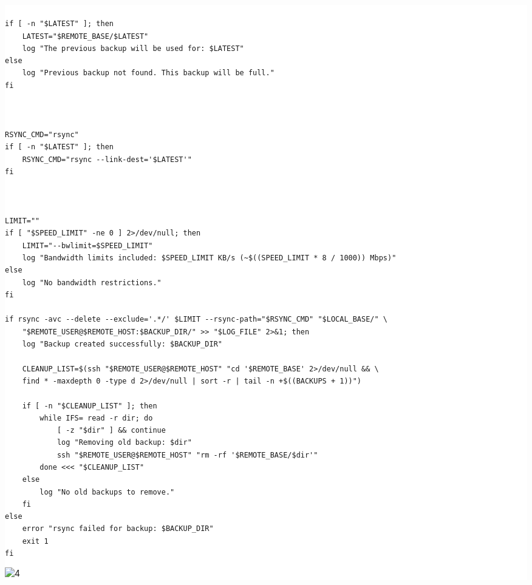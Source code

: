 ```

if [ -n "$LATEST" ]; then
    LATEST="$REMOTE_BASE/$LATEST"
    log "The previous backup will be used for: $LATEST"
else
    log "Previous backup not found. This backup will be full."
fi



RSYNC_CMD="rsync"
if [ -n "$LATEST" ]; then
    RSYNC_CMD="rsync --link-dest='$LATEST'"
fi



LIMIT=""
if [ "$SPEED_LIMIT" -ne 0 ] 2>/dev/null; then
    LIMIT="--bwlimit=$SPEED_LIMIT"
    log "Bandwidth limits included: $SPEED_LIMIT KB/s (~$((SPEED_LIMIT * 8 / 1000)) Mbps)"
else
    log "No bandwidth restrictions."
fi

if rsync -avc --delete --exclude='.*/' $LIMIT --rsync-path="$RSYNC_CMD" "$LOCAL_BASE/" \
    "$REMOTE_USER@$REMOTE_HOST:$BACKUP_DIR/" >> "$LOG_FILE" 2>&1; then
    log "Backup created successfully: $BACKUP_DIR"

    CLEANUP_LIST=$(ssh "$REMOTE_USER@$REMOTE_HOST" "cd '$REMOTE_BASE' 2>/dev/null && \
    find * -maxdepth 0 -type d 2>/dev/null | sort -r | tail -n +$((BACKUPS + 1))")

    if [ -n "$CLEANUP_LIST" ]; then
        while IFS= read -r dir; do
            [ -z "$dir" ] && continue
            log "Removing old backup: $dir"
            ssh "$REMOTE_USER@$REMOTE_HOST" "rm -rf '$REMOTE_BASE/$dir'"
        done <<< "$CLEANUP_LIST"
    else
        log "No old backups to remove."
    fi
else
    error "rsync failed for backup: $BACKUP_DIR"
    exit 1
fi

```

<img width="2559" height="1439" alt="4" src="https://github.com/user-attachments/assets/1fa25f1b-e29b-4ef3-9930-55323c4c1637" />

